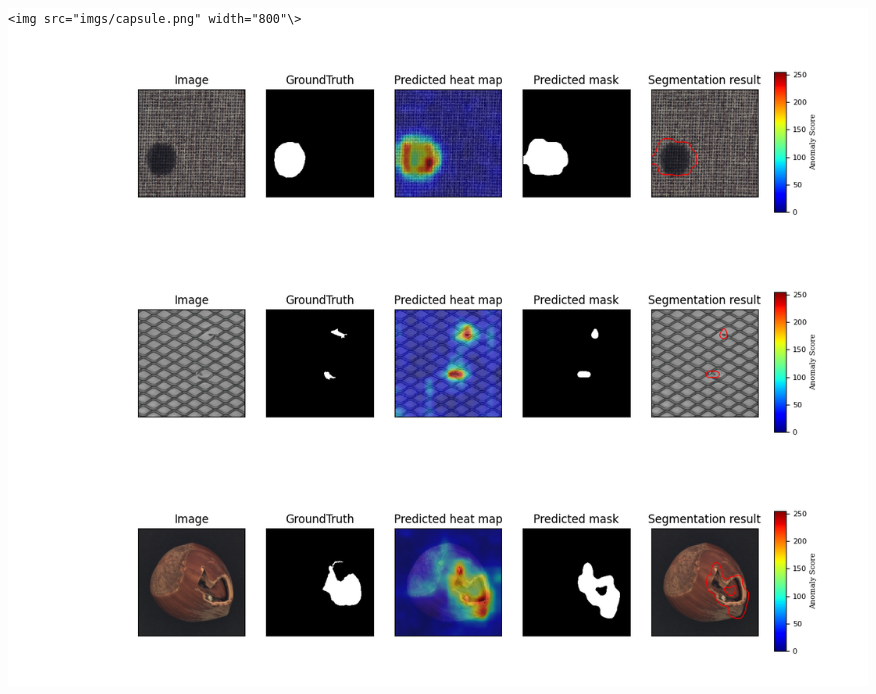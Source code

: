     <img src="imgs/capsule.png" width="800"\>
</p>
<p align="center">
    <img src="imgs/carpet.png" width="800"\>
</p>
<p align="center">
    <img src="imgs/grid.png" width="800"\>
</p>
<p align="center">
    <img src="imgs/hazelnut.png" width="800"\>
</p>
<p align="center">